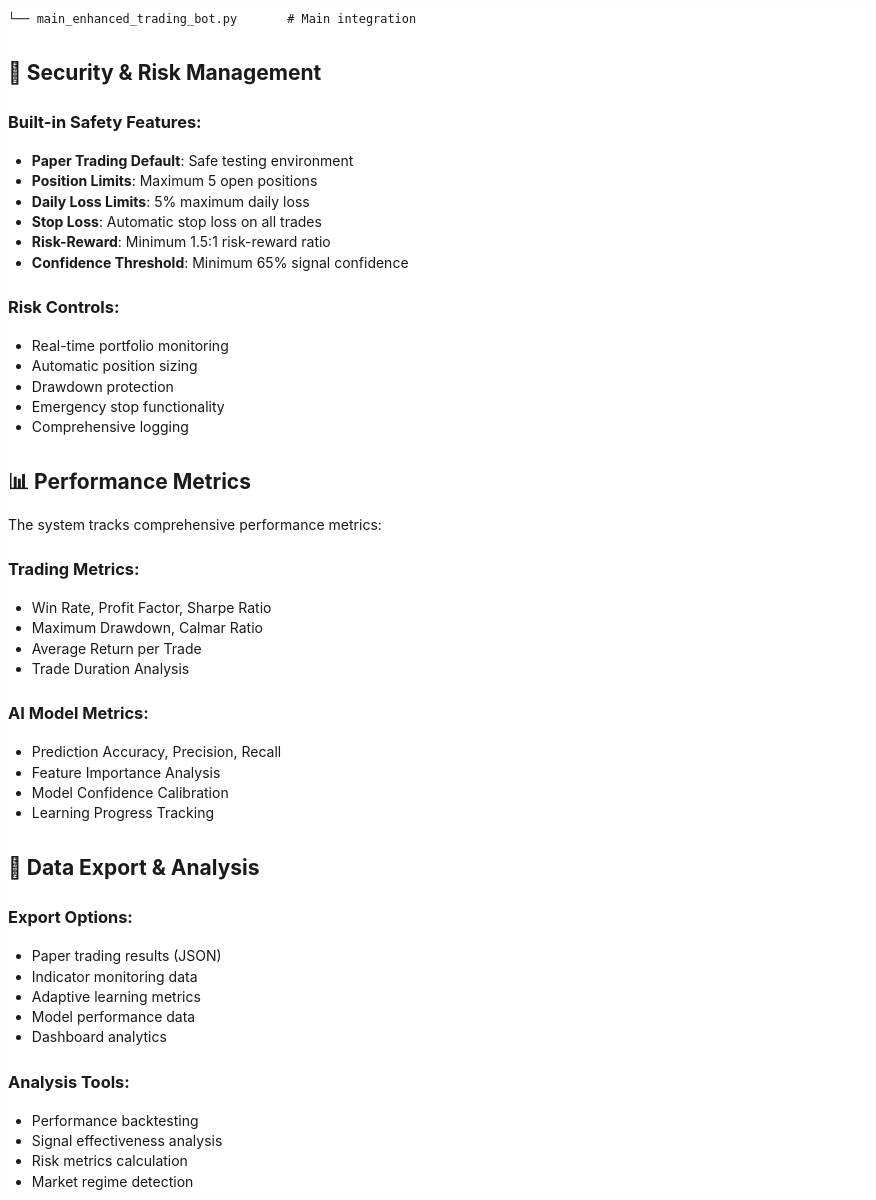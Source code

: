 ```
└── main_enhanced_trading_bot.py       # Main integration
```

## 🔐 Security & Risk Management

### Built-in Safety Features:
- **Paper Trading Default**: Safe testing environment
- **Position Limits**: Maximum 5 open positions
- **Daily Loss Limits**: 5% maximum daily loss
- **Stop Loss**: Automatic stop loss on all trades
- **Risk-Reward**: Minimum 1.5:1 risk-reward ratio
- **Confidence Threshold**: Minimum 65% signal confidence

### Risk Controls:
- Real-time portfolio monitoring
- Automatic position sizing
- Drawdown protection
- Emergency stop functionality
- Comprehensive logging

## 📊 Performance Metrics

The system tracks comprehensive performance metrics:

### Trading Metrics:
- Win Rate, Profit Factor, Sharpe Ratio
- Maximum Drawdown, Calmar Ratio
- Average Return per Trade
- Trade Duration Analysis

### AI Model Metrics:
- Prediction Accuracy, Precision, Recall
- Feature Importance Analysis
- Model Confidence Calibration
- Learning Progress Tracking

## 🔄 Data Export & Analysis

### Export Options:
- Paper trading results (JSON)
- Indicator monitoring data
- Adaptive learning metrics
- Model performance data
- Dashboard analytics

### Analysis Tools:
- Performance backtesting
- Signal effectiveness analysis
- Risk metrics calculation
- Market regime detection
